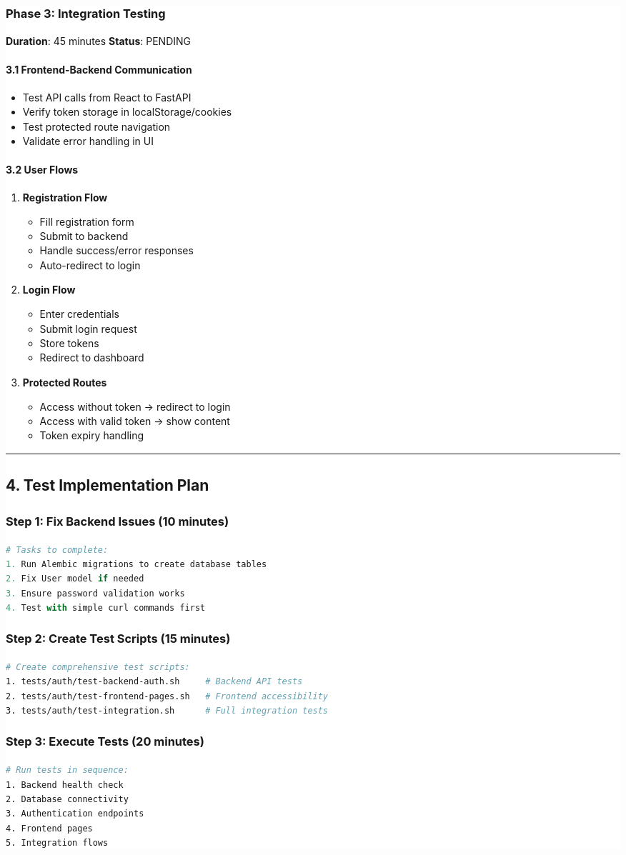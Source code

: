 ### Phase 3: Integration Testing
**Duration**: 45 minutes
**Status**: PENDING

#### 3.1 Frontend-Backend Communication
- Test API calls from React to FastAPI
- Verify token storage in localStorage/cookies
- Test protected route navigation
- Validate error handling in UI

#### 3.2 User Flows
1. **Registration Flow**
   - Fill registration form
   - Submit to backend
   - Handle success/error responses
   - Auto-redirect to login

2. **Login Flow**
   - Enter credentials
   - Submit login request
   - Store tokens
   - Redirect to dashboard

3. **Protected Routes**
   - Access without token → redirect to login
   - Access with valid token → show content
   - Token expiry handling

---

## 4. Test Implementation Plan

### Step 1: Fix Backend Issues (10 minutes)
```python
# Tasks to complete:
1. Run Alembic migrations to create database tables
2. Fix User model if needed
3. Ensure password validation works
4. Test with simple curl commands first
```

### Step 2: Create Test Scripts (15 minutes)
```bash
# Create comprehensive test scripts:
1. tests/auth/test-backend-auth.sh     # Backend API tests
2. tests/auth/test-frontend-pages.sh   # Frontend accessibility
3. tests/auth/test-integration.sh      # Full integration tests
```

### Step 3: Execute Tests (20 minutes)
```bash
# Run tests in sequence:
1. Backend health check
2. Database connectivity
3. Authentication endpoints
4. Frontend pages
5. Integration flows
```
